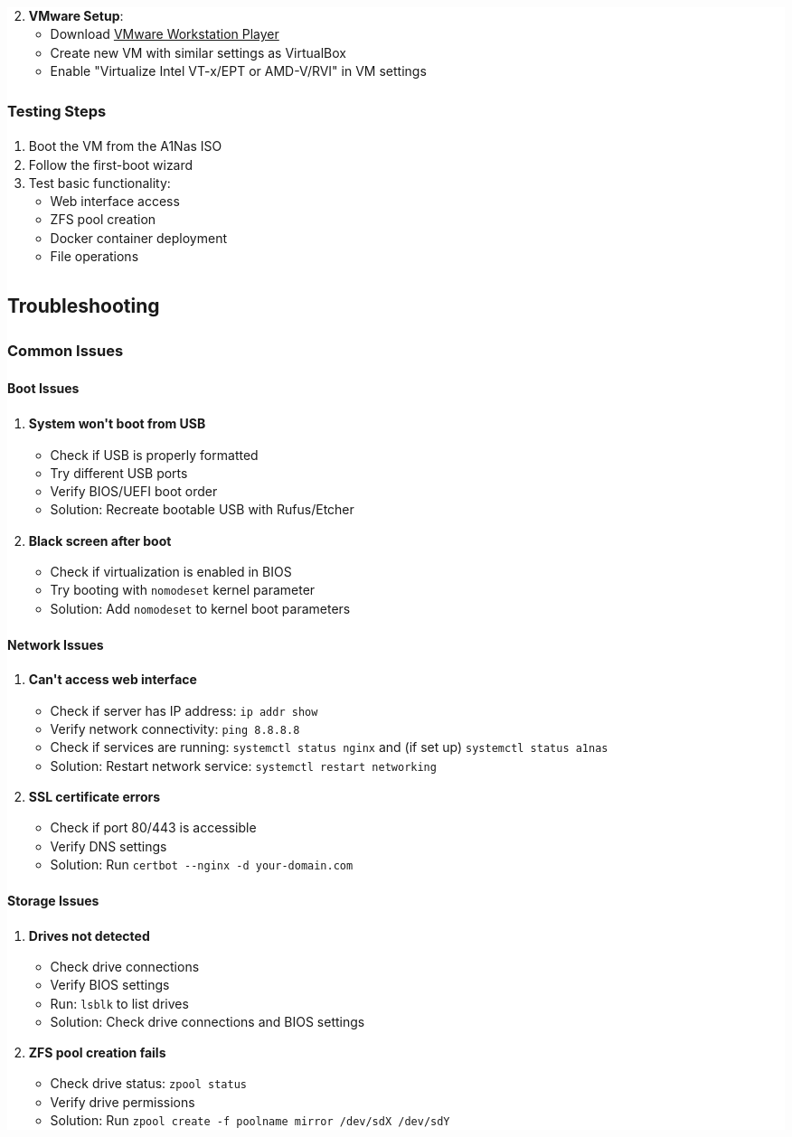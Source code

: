 2. **VMware Setup**:
   - Download [VMware Workstation Player](https://www.vmware.com/products/workstation-player.html)
   - Create new VM with similar settings as VirtualBox
   - Enable "Virtualize Intel VT-x/EPT or AMD-V/RVI" in VM settings

### Testing Steps
1. Boot the VM from the A1Nas ISO
2. Follow the first-boot wizard
3. Test basic functionality:
   - Web interface access
   - ZFS pool creation
   - Docker container deployment
   - File operations

## Troubleshooting

### Common Issues

#### Boot Issues
1. **System won't boot from USB**
   - Check if USB is properly formatted
   - Try different USB ports
   - Verify BIOS/UEFI boot order
   - Solution: Recreate bootable USB with Rufus/Etcher

2. **Black screen after boot**
   - Check if virtualization is enabled in BIOS
   - Try booting with `nomodeset` kernel parameter
   - Solution: Add `nomodeset` to kernel boot parameters

#### Network Issues
1. **Can't access web interface**
   - Check if server has IP address: `ip addr show`
   - Verify network connectivity: `ping 8.8.8.8`
   - Check if services are running: `systemctl status nginx` and (if set up) `systemctl status a1nas`
   - Solution: Restart network service: `systemctl restart networking`

2. **SSL certificate errors**
   - Check if port 80/443 is accessible
   - Verify DNS settings
   - Solution: Run `certbot --nginx -d your-domain.com`

#### Storage Issues
1. **Drives not detected**
   - Check drive connections
   - Verify BIOS settings
   - Run: `lsblk` to list drives
   - Solution: Check drive connections and BIOS settings

2. **ZFS pool creation fails**
   - Check drive status: `zpool status`
   - Verify drive permissions
   - Solution: Run `zpool create -f poolname mirror /dev/sdX /dev/sdY`

